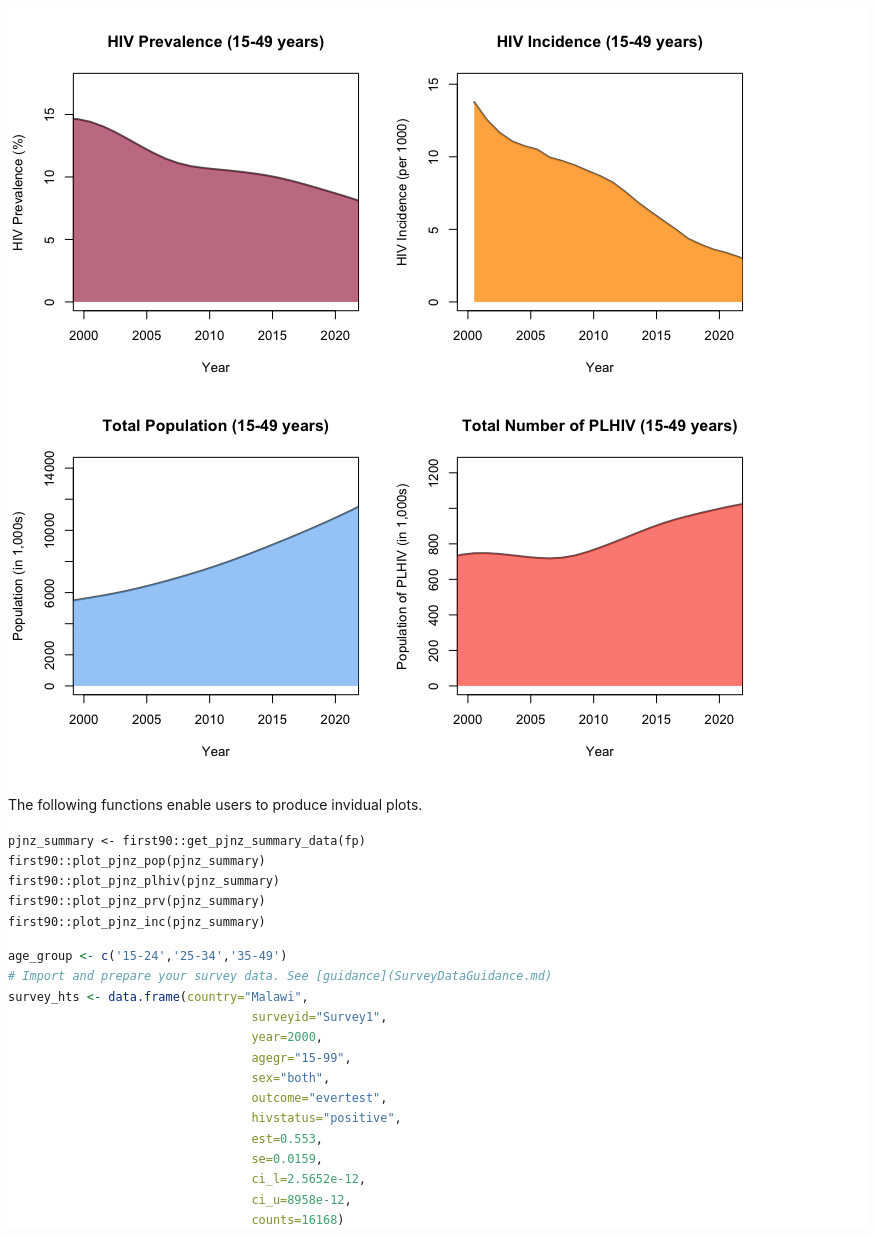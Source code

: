 ![](man/figures/README-example-1.png)

The following functions enable users to produce invidual plots.

    pjnz_summary <- first90::get_pjnz_summary_data(fp)
    first90::plot_pjnz_pop(pjnz_summary)
    first90::plot_pjnz_plhiv(pjnz_summary)
    first90::plot_pjnz_prv(pjnz_summary)
    first90::plot_pjnz_inc(pjnz_summary)

``` r
age_group <- c('15-24','25-34','35-49')
# Import and prepare your survey data. See [guidance](SurveyDataGuidance.md)
survey_hts <- data.frame(country="Malawi",
                                  surveyid="Survey1",
                                  year=2000,
                                  agegr="15-99",
                                  sex="both",
                                  outcome="evertest",
                                  hivstatus="positive",
                                  est=0.553,
                                  se=0.0159,
                                  ci_l=2.5652e-12,
                                  ci_u=8958e-12,
                                  counts=16168)

```